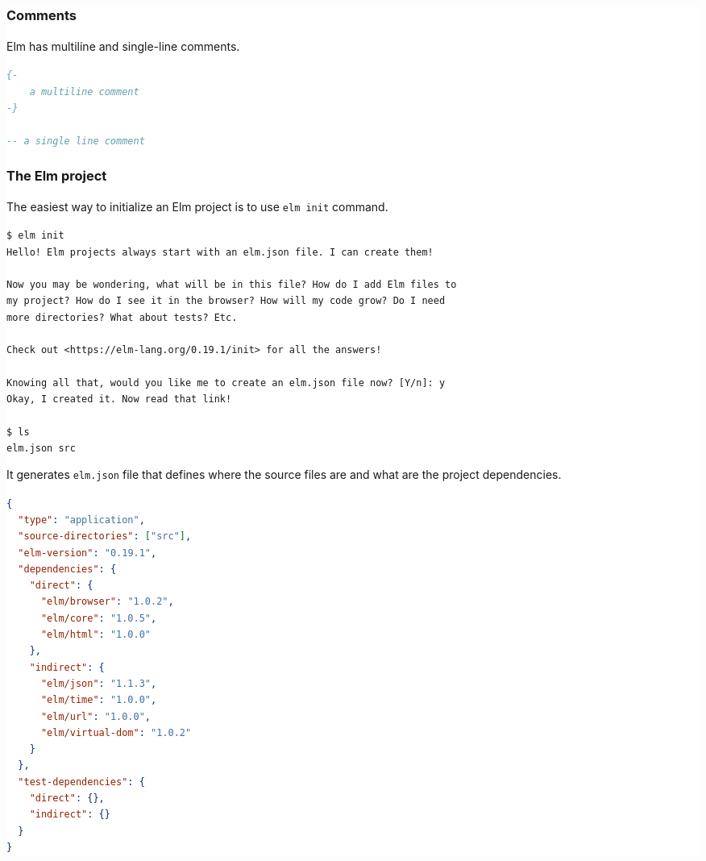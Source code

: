 ### Comments

Elm has multiline and single-line comments.

```elm
{-
	a multiline comment
-}

-- a single line comment

```

### The Elm project

The easiest way to initialize an Elm project is to use `elm init` command.

```
$ elm init
Hello! Elm projects always start with an elm.json file. I can create them!

Now you may be wondering, what will be in this file? How do I add Elm files to
my project? How do I see it in the browser? How will my code grow? Do I need
more directories? What about tests? Etc.

Check out <https://elm-lang.org/0.19.1/init> for all the answers!

Knowing all that, would you like me to create an elm.json file now? [Y/n]: y
Okay, I created it. Now read that link!

$ ls
elm.json src
```

It generates `elm.json` file that defines where the source files are and what are the project dependencies.

```json
{
  "type": "application",
  "source-directories": ["src"],
  "elm-version": "0.19.1",
  "dependencies": {
    "direct": {
      "elm/browser": "1.0.2",
      "elm/core": "1.0.5",
      "elm/html": "1.0.0"
    },
    "indirect": {
      "elm/json": "1.1.3",
      "elm/time": "1.0.0",
      "elm/url": "1.0.0",
      "elm/virtual-dom": "1.0.2"
    }
  },
  "test-dependencies": {
    "direct": {},
    "indirect": {}
  }
}
```
